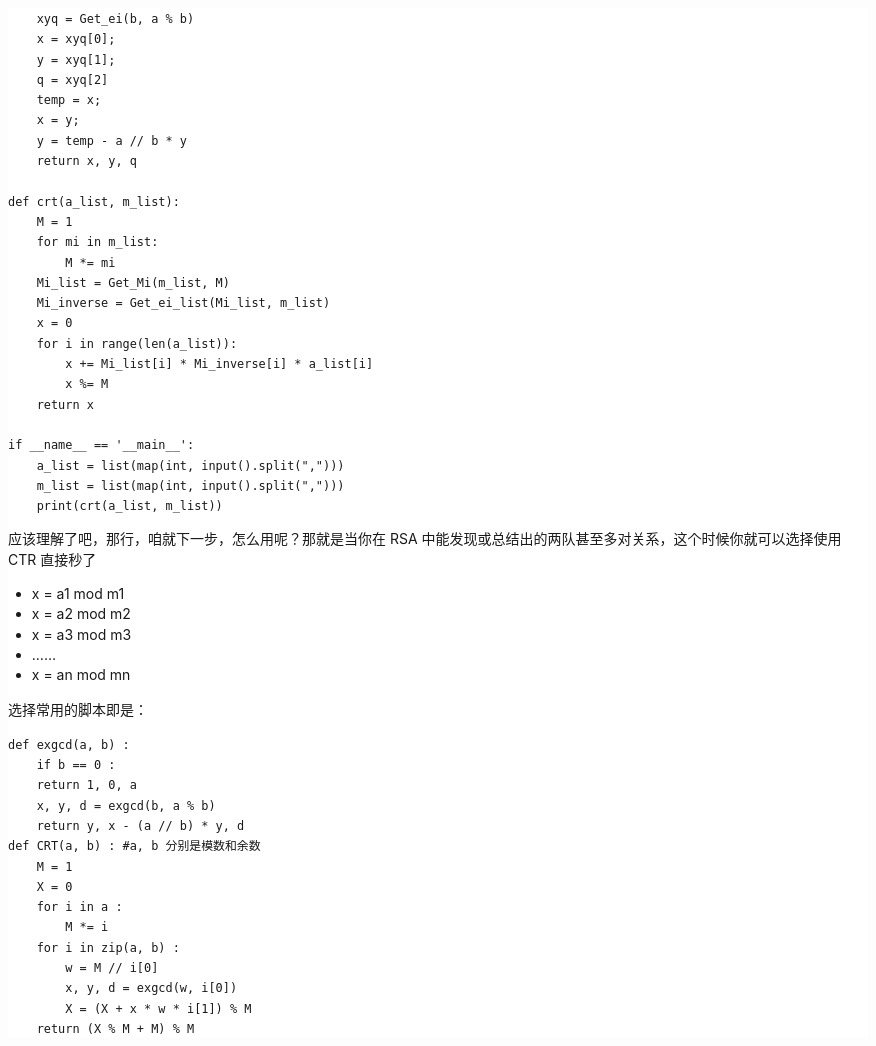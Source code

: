 ```plain
    xyq = Get_ei(b, a % b)
    x = xyq[0];
    y = xyq[1];
    q = xyq[2]
    temp = x;
    x = y;
    y = temp - a // b * y
    return x, y, q

def crt(a_list, m_list):
    M = 1
    for mi in m_list:
        M *= mi
    Mi_list = Get_Mi(m_list, M)
    Mi_inverse = Get_ei_list(Mi_list, m_list)
    x = 0
    for i in range(len(a_list)): 
        x += Mi_list[i] * Mi_inverse[i] * a_list[i]
        x %= M
    return x

if __name__ == '__main__':
    a_list = list(map(int, input().split(",")))
    m_list = list(map(int, input().split(",")))
    print(crt(a_list, m_list))
```

应该理解了吧，那行，咱就下一步，怎么用呢？那就是当你在 RSA 中能发现或总结出的两队甚至多对关系，这个时候你就可以选择使用 CTR 直接秒了

-   x = a1 mod m1
-   x = a2 mod m2
-   x = a3 mod m3
-   ……
-   x = an mod mn

选择常用的脚本即是：

```plain
def exgcd(a, b) :
    if b == 0 :
    return 1, 0, a
    x, y, d = exgcd(b, a % b)
    return y, x - (a // b) * y, d
def CRT(a, b) : #a, b 分别是模数和余数
    M = 1
    X = 0
    for i in a :
        M *= i
    for i in zip(a, b) :
        w = M // i[0]
        x, y, d = exgcd(w, i[0])
        X = (X + x * w * i[1]) % M  
    return (X % M + M) % M
```
